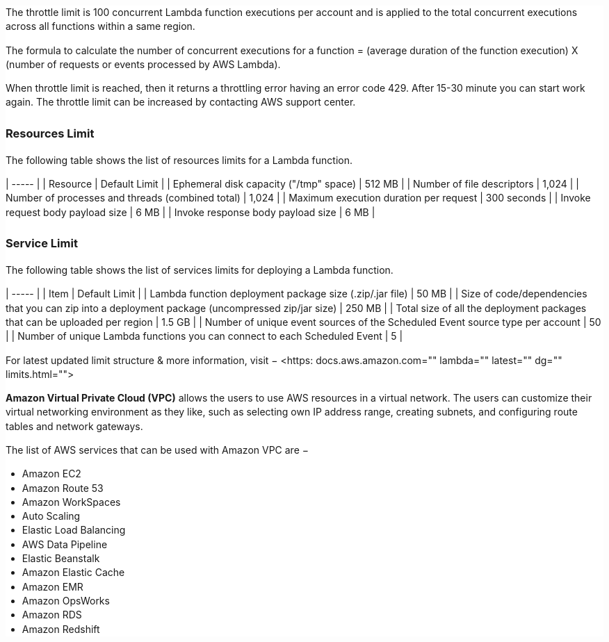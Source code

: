 The throttle limit is 100 concurrent Lambda function executions per account and is applied to the total concurrent executions across all functions within a same region.

The formula to calculate the number of concurrent executions for a function = (average duration of the function execution) X (number of requests or events processed by AWS Lambda).

When throttle limit is reached, then it returns a throttling error having an error code 429. After 15-30 minute you can start work again. The throttle limit can be increased by contacting AWS support center.

### Resources Limit

The following table shows the list of resources limits for a Lambda function.

| ----- |
| Resource |  Default Limit |
| Ephemeral disk capacity ("/tmp" space) |  512 MB |
| Number of file descriptors |  1,024 |
| Number of processes and threads (combined total) |  1,024 |
| Maximum execution duration per request |  300 seconds |
| Invoke request body payload size |  6 MB |
| Invoke response body payload size |  6 MB |

### Service Limit

The following table shows the list of services limits for deploying a Lambda function.

| ----- |
| Item |  Default Limit |
| Lambda function deployment package size (.zip/.jar file) |  50 MB |
| Size of code/dependencies that you can zip into a deployment package (uncompressed zip/jar size) |  250 MB |
| Total size of all the deployment packages that can be uploaded per region |  1.5 GB |
| Number of unique event sources of the Scheduled Event source type per account |  50 |
| Number of unique Lambda functions you can connect to each Scheduled Event |  5 |

For latest updated limit structure &amp; more information, visit − <https: docs.aws.amazon.com="" lambda="" latest="" dg="" limits.html="">

**Amazon Virtual Private Cloud (VPC)** allows the users to use AWS resources in a virtual network. The users can customize their virtual networking environment as they like, such as selecting own IP address range, creating subnets, and configuring route tables and network gateways.

The list of AWS services that can be used with Amazon VPC are −

* Amazon EC2
* Amazon Route 53
* Amazon WorkSpaces
* Auto Scaling
* Elastic Load Balancing
* AWS Data Pipeline
* Elastic Beanstalk
* Amazon Elastic Cache
* Amazon EMR
* Amazon OpsWorks
* Amazon RDS
* Amazon Redshift
